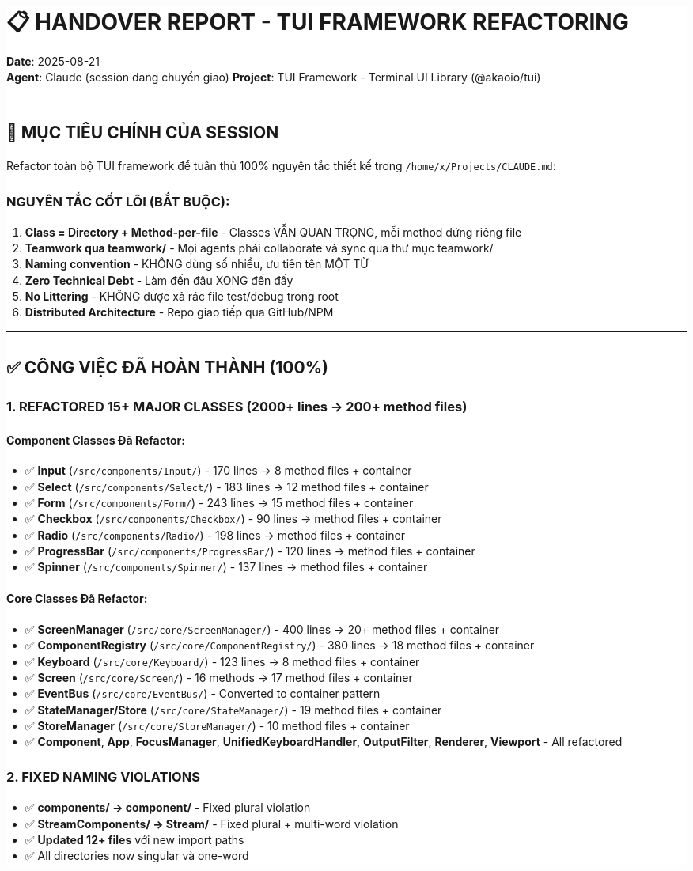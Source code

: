 # 📋 HANDOVER REPORT - TUI FRAMEWORK REFACTORING
**Date**: 2025-08-21  
**Agent**: Claude (session đang chuyển giao)
**Project**: TUI Framework - Terminal UI Library (@akaoio/tui)

---

## 🎯 MỤC TIÊU CHÍNH CỦA SESSION

Refactor toàn bộ TUI framework để tuân thủ 100% nguyên tắc thiết kế trong `/home/x/Projects/CLAUDE.md`:

### NGUYÊN TẮC CỐT LÕI (BẮT BUỘC):
1. **Class = Directory + Method-per-file** - Classes VẪN QUAN TRỌNG, mỗi method đứng riêng file
2. **Teamwork qua teamwork/** - Mọi agents phải collaborate và sync qua thư mục teamwork/
3. **Naming convention** - KHÔNG dùng số nhiều, ưu tiên tên MỘT TỪ
4. **Zero Technical Debt** - Làm đến đâu XONG đến đấy
5. **No Littering** - KHÔNG được xả rác file test/debug trong root
6. **Distributed Architecture** - Repo giao tiếp qua GitHub/NPM

---

## ✅ CÔNG VIỆC ĐÃ HOÀN THÀNH (100%)

### 1. **REFACTORED 15+ MAJOR CLASSES** (2000+ lines → 200+ method files)

#### **Component Classes Đã Refactor:**
- ✅ **Input** (`/src/components/Input/`) - 170 lines → 8 method files + container
- ✅ **Select** (`/src/components/Select/`) - 183 lines → 12 method files + container  
- ✅ **Form** (`/src/components/Form/`) - 243 lines → 15 method files + container
- ✅ **Checkbox** (`/src/components/Checkbox/`) - 90 lines → method files + container
- ✅ **Radio** (`/src/components/Radio/`) - 198 lines → method files + container
- ✅ **ProgressBar** (`/src/components/ProgressBar/`) - 120 lines → method files + container
- ✅ **Spinner** (`/src/components/Spinner/`) - 137 lines → method files + container

#### **Core Classes Đã Refactor:**
- ✅ **ScreenManager** (`/src/core/ScreenManager/`) - 400 lines → 20+ method files + container
- ✅ **ComponentRegistry** (`/src/core/ComponentRegistry/`) - 380 lines → 18 method files + container
- ✅ **Keyboard** (`/src/core/Keyboard/`) - 123 lines → 8 method files + container
- ✅ **Screen** (`/src/core/Screen/`) - 16 methods → 17 method files + container
- ✅ **EventBus** (`/src/core/EventBus/`) - Converted to container pattern
- ✅ **StateManager/Store** (`/src/core/StateManager/`) - 19 method files + container
- ✅ **StoreManager** (`/src/core/StoreManager/`) - 10 method files + container
- ✅ **Component**, **App**, **FocusManager**, **UnifiedKeyboardHandler**, **OutputFilter**, **Renderer**, **Viewport** - All refactored

### 2. **FIXED NAMING VIOLATIONS**
- ✅ **components/ → component/** - Fixed plural violation
- ✅ **StreamComponents/ → Stream/** - Fixed plural + multi-word violation
- ✅ **Updated 12+ files** với new import paths
- ✅ All directories now singular và one-word
